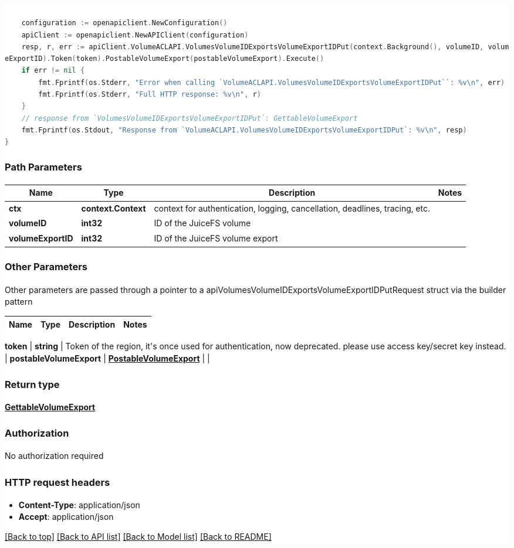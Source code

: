 ```go

	configuration := openapiclient.NewConfiguration()
	apiClient := openapiclient.NewAPIClient(configuration)
	resp, r, err := apiClient.VolumeACLAPI.VolumesVolumeIDExportsVolumeExportIDPut(context.Background(), volumeID, volumeExportID).Token(token).PostableVolumeExport(postableVolumeExport).Execute()
	if err != nil {
		fmt.Fprintf(os.Stderr, "Error when calling `VolumeACLAPI.VolumesVolumeIDExportsVolumeExportIDPut``: %v\n", err)
		fmt.Fprintf(os.Stderr, "Full HTTP response: %v\n", r)
	}
	// response from `VolumesVolumeIDExportsVolumeExportIDPut`: GettableVolumeExport
	fmt.Fprintf(os.Stdout, "Response from `VolumeACLAPI.VolumesVolumeIDExportsVolumeExportIDPut`: %v\n", resp)
}
```

### Path Parameters


Name | Type | Description  | Notes
------------- | ------------- | ------------- | -------------
**ctx** | **context.Context** | context for authentication, logging, cancellation, deadlines, tracing, etc.
**volumeID** | **int32** | ID of the JuiceFS volume | 
**volumeExportID** | **int32** | ID of the JuiceFS volume export | 

### Other Parameters

Other parameters are passed through a pointer to a apiVolumesVolumeIDExportsVolumeExportIDPutRequest struct via the builder pattern


Name | Type | Description  | Notes
------------- | ------------- | ------------- | -------------


 **token** | **string** | Token of the region, it&#39;s once used for authentication, now deprecated. please use access key/secret key instead. | 
 **postableVolumeExport** | [**PostableVolumeExport**](PostableVolumeExport.md) |  | 

### Return type

[**GettableVolumeExport**](GettableVolumeExport.md)

### Authorization

No authorization required

### HTTP request headers

- **Content-Type**: application/json
- **Accept**: application/json

[[Back to top]](#) [[Back to API list]](../README.md#documentation-for-api-endpoints)
[[Back to Model list]](../README.md#documentation-for-models)
[[Back to README]](../README.md)

